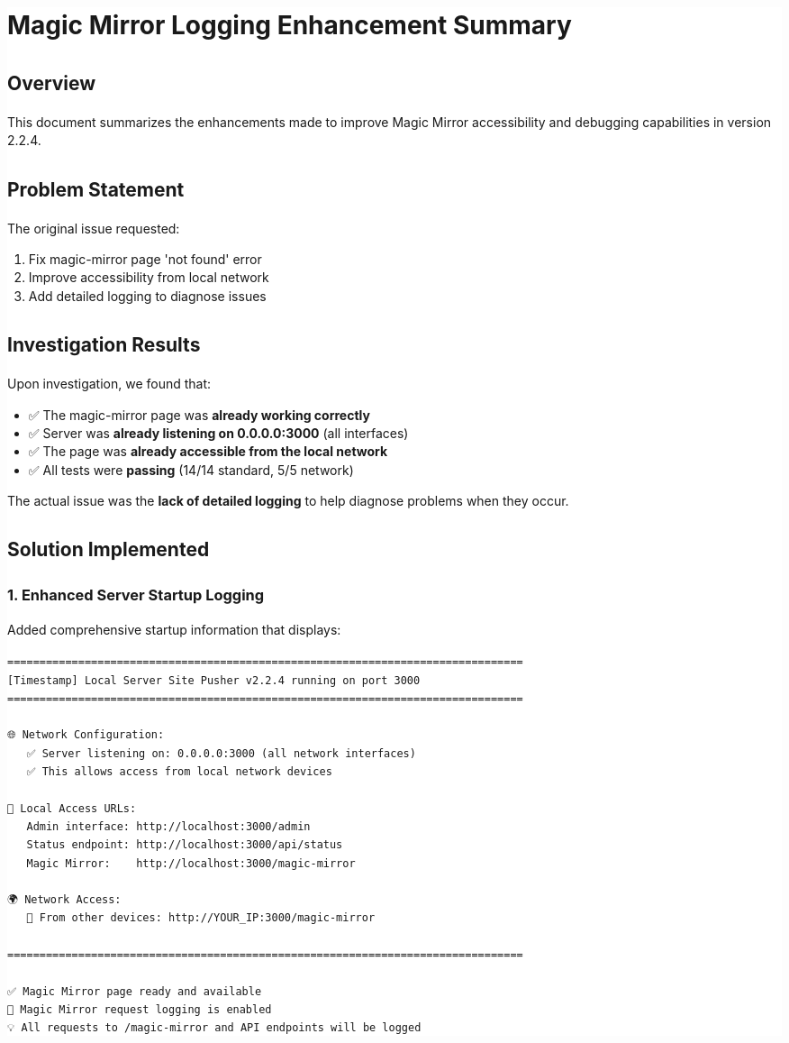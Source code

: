 # Magic Mirror Logging Enhancement Summary

## Overview

This document summarizes the enhancements made to improve Magic Mirror accessibility and debugging capabilities in version 2.2.4.

## Problem Statement

The original issue requested:
1. Fix magic-mirror page 'not found' error
2. Improve accessibility from local network
3. Add detailed logging to diagnose issues

## Investigation Results

Upon investigation, we found that:
- ✅ The magic-mirror page was **already working correctly**
- ✅ Server was **already listening on 0.0.0.0:3000** (all interfaces)
- ✅ The page was **already accessible from the local network**
- ✅ All tests were **passing** (14/14 standard, 5/5 network)

The actual issue was the **lack of detailed logging** to help diagnose problems when they occur.

## Solution Implemented

### 1. Enhanced Server Startup Logging

Added comprehensive startup information that displays:

```
================================================================================
[Timestamp] Local Server Site Pusher v2.2.4 running on port 3000
================================================================================

🌐 Network Configuration:
   ✅ Server listening on: 0.0.0.0:3000 (all network interfaces)
   ✅ This allows access from local network devices

🔗 Local Access URLs:
   Admin interface: http://localhost:3000/admin
   Status endpoint: http://localhost:3000/api/status
   Magic Mirror:    http://localhost:3000/magic-mirror

🌍 Network Access:
   📱 From other devices: http://YOUR_IP:3000/magic-mirror

================================================================================

✅ Magic Mirror page ready and available
📝 Magic Mirror request logging is enabled
💡 All requests to /magic-mirror and API endpoints will be logged
```
